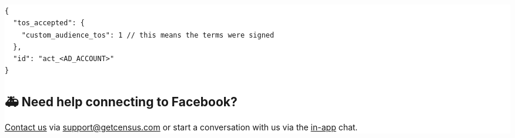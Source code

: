 ```
{
  "tos_accepted": {
    "custom_audience_tos": 1 // this means the terms were signed
  },
  "id": "act_<AD_ACCOUNT>"
}
```

## 🚑 Need help connecting to Facebook?

[Contact us](mailto:support@getcensus.com) via support@getcensus.com or start a conversation with us via the [in-app](https://app.getcensus.com) chat.
